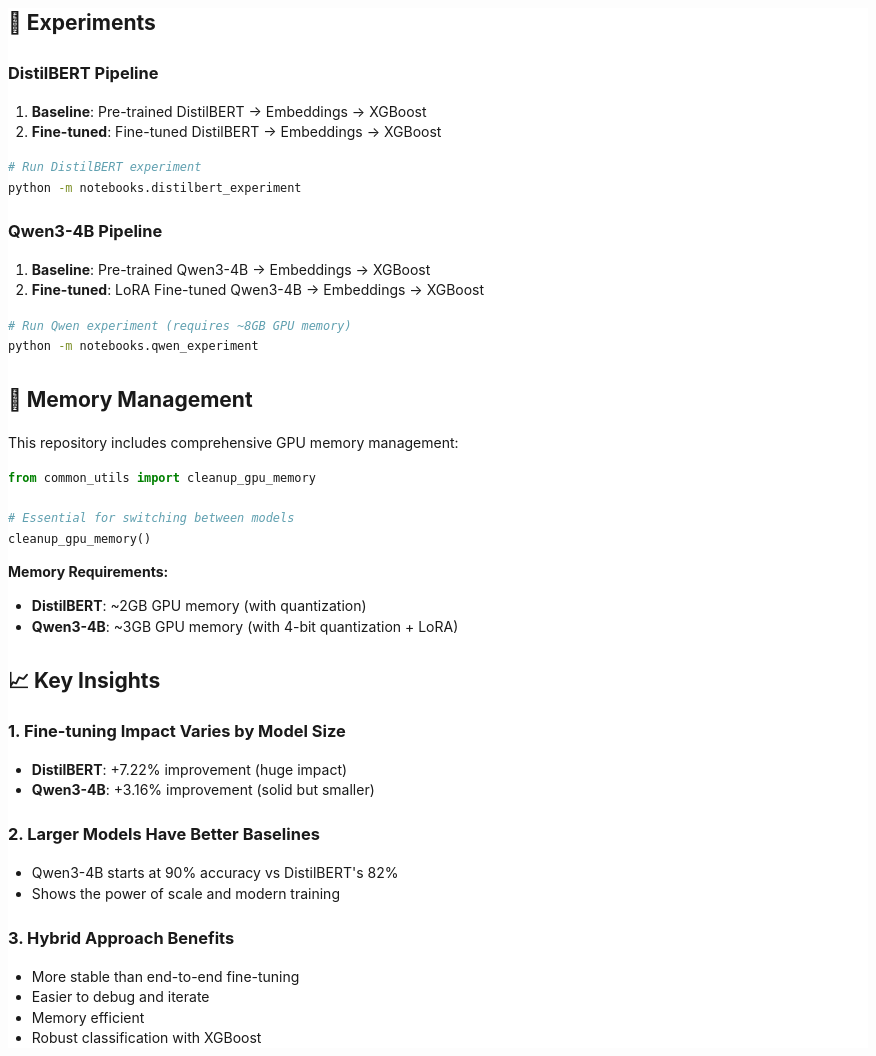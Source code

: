 ## 🔬 Experiments

### DistilBERT Pipeline

1. **Baseline**: Pre-trained DistilBERT → Embeddings → XGBoost
2. **Fine-tuned**: Fine-tuned DistilBERT → Embeddings → XGBoost

```bash
# Run DistilBERT experiment
python -m notebooks.distilbert_experiment
```

### Qwen3-4B Pipeline

1. **Baseline**: Pre-trained Qwen3-4B → Embeddings → XGBoost  
2. **Fine-tuned**: LoRA Fine-tuned Qwen3-4B → Embeddings → XGBoost

```bash
# Run Qwen experiment (requires ~8GB GPU memory)
python -m notebooks.qwen_experiment
```

## 💾 Memory Management

This repository includes comprehensive GPU memory management:

```python
from common_utils import cleanup_gpu_memory

# Essential for switching between models
cleanup_gpu_memory()
```

**Memory Requirements:**
- **DistilBERT**: ~2GB GPU memory (with quantization)
- **Qwen3-4B**: ~3GB GPU memory (with 4-bit quantization + LoRA)

## 📈 Key Insights

### 1. **Fine-tuning Impact Varies by Model Size**
- **DistilBERT**: +7.22% improvement (huge impact)
- **Qwen3-4B**: +3.16% improvement (solid but smaller)

### 2. **Larger Models Have Better Baselines**
- Qwen3-4B starts at 90% accuracy vs DistilBERT's 82%
- Shows the power of scale and modern training

### 3. **Hybrid Approach Benefits**
- More stable than end-to-end fine-tuning
- Easier to debug and iterate
- Memory efficient
- Robust classification with XGBoost
